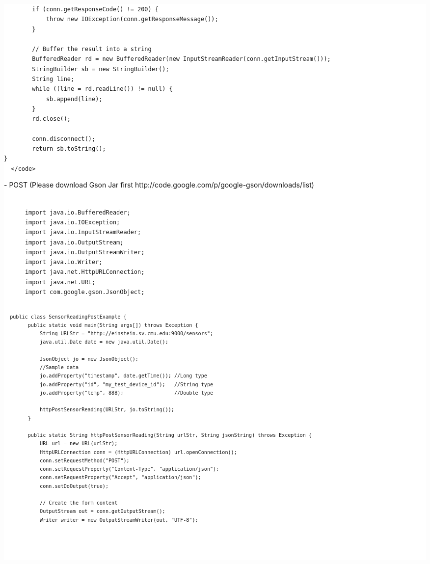      		if (conn.getResponseCode() != 200) {
      			throw new IOException(conn.getResponseMessage());
      		}
      
      		// Buffer the result into a string
      		BufferedReader rd = new BufferedReader(new InputStreamReader(conn.getInputStream()));
      		StringBuilder sb = new StringBuilder();
      		String line;
      		while ((line = rd.readLine()) != null) {
      			sb.append(line);
      		}
      		rd.close();
      
      		conn.disconnect();
      		return sb.toString();
   	}
      </code>
   </pre>
    - POST (Please download Gson Jar first http://code.google.com/p/google-gson/downloads/list)
   <pre>
      <code>
      import java.io.BufferedReader;
      import java.io.IOException;
      import java.io.InputStreamReader;
      import java.io.OutputStream;
      import java.io.OutputStreamWriter;
      import java.io.Writer;
      import java.net.HttpURLConnection;
      import java.net.URL;
      import com.google.gson.JsonObject;
      
      public class SensorReadingPostExample {
         	public static void main(String args[]) throws Exception {
         		String URLStr = "http://einstein.sv.cmu.edu:9000/sensors";
         		java.util.Date date = new java.util.Date();
         		
         		JsonObject jo = new JsonObject();
         		//Sample data
         		jo.addProperty("timestamp", date.getTime()); //Long type
         		jo.addProperty("id", "my_test_device_id");   //String type
         		jo.addProperty("temp", 888);                 //Double type
         		   
         		httpPostSensorReading(URLStr, jo.toString());
         	}
         
         	public static String httpPostSensorReading(String urlStr, String jsonString) throws Exception {
         		URL url = new URL(urlStr);
         		HttpURLConnection conn = (HttpURLConnection) url.openConnection();
         		conn.setRequestMethod("POST");
         		conn.setRequestProperty("Content-Type", "application/json");
         		conn.setRequestProperty("Accept", "application/json");
         		conn.setDoOutput(true);
         
         		// Create the form content
         		OutputStream out = conn.getOutputStream();
         		Writer writer = new OutputStreamWriter(out, "UTF-8");
         